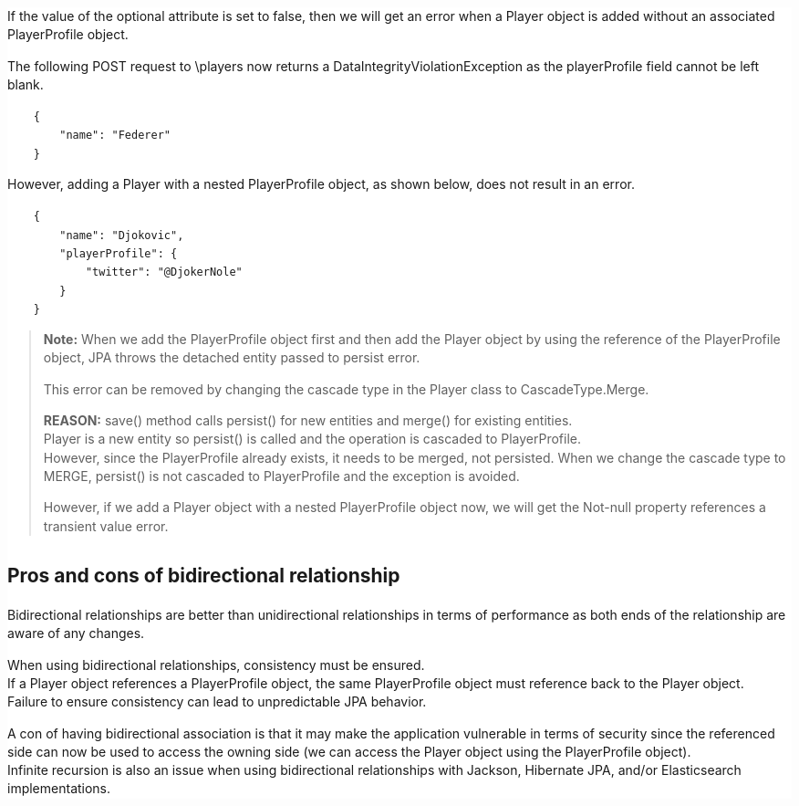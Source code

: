 If the value of the optional attribute is set to false, then we will get an error when a Player object is added without an associated PlayerProfile object.

The following POST request to \players now returns a DataIntegrityViolationException as the playerProfile field cannot be left blank.

        {
            "name": "Federer"
        }

However, adding a Player with a nested PlayerProfile object, as shown below, does not result in an error.

        {
            "name": "Djokovic",
            "playerProfile": {
                "twitter": "@DjokerNole"
            }
        }

> **Note:** When we add the PlayerProfile object first and then add the Player object by using the reference of the PlayerProfile object, JPA throws the detached entity passed to persist error.
>
> This error can be removed by changing the cascade type in the Player class to CascadeType.Merge.
>
> **REASON:** save() method calls persist() for new entities and merge() for existing entities.  
>  Player is a new entity so persist() is called and the operation is cascaded to PlayerProfile.  
> However, since the PlayerProfile already exists, it needs to be merged, not persisted. When we change the cascade type to MERGE, persist() is not cascaded to PlayerProfile and the exception is avoided.
>
> However, if we add a Player object with a nested PlayerProfile object now, we will get the Not-null property references a transient value error.

## Pros and cons of bidirectional relationship

Bidirectional relationships are better than unidirectional relationships in terms of performance as both ends of the relationship are aware of any changes.

When using bidirectional relationships, consistency must be ensured.  
 If a Player object references a PlayerProfile object, the same PlayerProfile object must reference back to the Player object.  
 Failure to ensure consistency can lead to unpredictable JPA behavior.

A con of having bidirectional association is that it may make the application vulnerable in terms of security since the referenced side can now be used to access the owning side (we can access the Player object using the PlayerProfile object).  
 Infinite recursion is also an issue when using bidirectional relationships with Jackson, Hibernate JPA, and/or Elasticsearch implementations.
